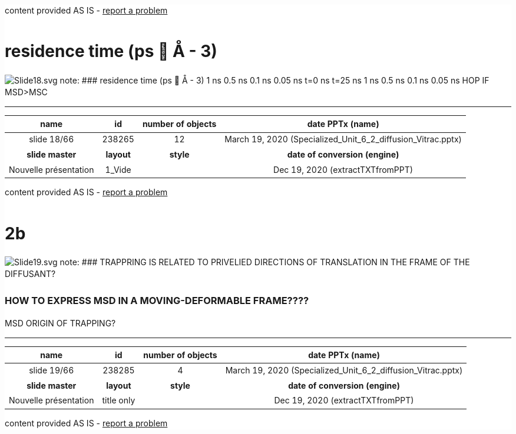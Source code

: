 
content provided AS IS - [report a problem](mailto:olivier.vitrac@agroparistech.fr)

# residence time (ps  Å - 3)
![Slide18.svg](./src_part1/Slide18.svg  "slide 18 of 66") 
note: ### residence time (ps  Å - 3)
1 ns
0.5 ns
0.1 ns
0.05 ns
t=0 ns
t=25 ns
1 ns
0.5 ns
0.1 ns
0.05 ns
HOP IF MSD&gt;MSC

---
|     **name**     |   **id**   | **number of objects** |      **date PPTx (name)**       |
| :--------------: | :--------: | :-------------------: | :-----------------------------: |
|        slide 18/66        |     238265     |          12           |            March 19, 2020 (Specialized_Unit_6_2_diffusion_Vitrac.pptx)            |
| **slide master** | **layout** |       **style**       | **date of conversion (engine)** |
|        Nouvelle présentation        |     1_Vide     |                     |             Dec 19, 2020 (extractTXTfromPPT)             |


content provided AS IS - [report a problem](mailto:olivier.vitrac@agroparistech.fr)

# 2b
![Slide19.svg](./src_part1/Slide19.svg  "slide 19 of 66") 
note: ### TRAPPRING IS RELATED TO PRIVELIED DIRECTIONS OF TRANSLATION IN THE FRAME OF THE DIFFUSANT?
### HOW TO EXPRESS MSD IN A MOVING-DEFORMABLE FRAME????
MSD
ORIGIN OF TRAPPING?

---
|     **name**     |   **id**   | **number of objects** |      **date PPTx (name)**       |
| :--------------: | :--------: | :-------------------: | :-----------------------------: |
|        slide 19/66        |     238285     |          4           |            March 19, 2020 (Specialized_Unit_6_2_diffusion_Vitrac.pptx)            |
| **slide master** | **layout** |       **style**       | **date of conversion (engine)** |
|        Nouvelle présentation        |     title only     |                     |             Dec 19, 2020 (extractTXTfromPPT)             |


content provided AS IS - [report a problem](mailto:olivier.vitrac@agroparistech.fr)
